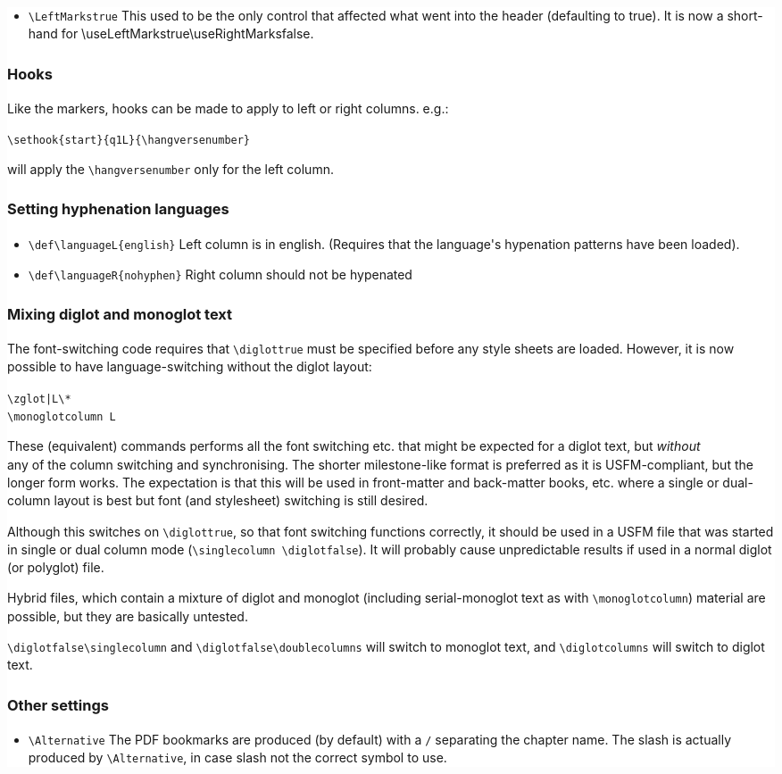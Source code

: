 - ```\LeftMarkstrue```
This used to be the only control that affected what went into the header (defaulting to true). It is now a short-hand for \useLeftMarkstrue\useRightMarksfalse.
 

### Hooks
Like the markers, hooks can be made to apply to left or right columns. e.g.:
```
\sethook{start}{q1L}{\hangversenumber}
```
will apply the ```\hangversenumber``` only for the left column.

### Setting hyphenation languages

- ```\def\languageL{english}```
  Left column is in english. (Requires that the language's hypenation patterns have been loaded).

- ```\def\languageR{nohyphen}```
  Right column should not be hypenated


### Mixing diglot and monoglot text

The font-switching code requires that ```\diglottrue``` must be specified before any style sheets are loaded. However, it is now possible to have 
language-switching without the diglot layout:

```
\zglot|L\*
\monoglotcolumn L
```
These (equivalent) commands performs all the font switching etc. that might be expected for a diglot text, but *without*  
any of the column switching  and synchronising.
The shorter milestone-like format is preferred as it is USFM-compliant, but the longer form works.
The expectation is that this
will be used in front-matter and back-matter books, etc. where  a single or dual-column layout is best but font (and stylesheet) switching is still desired. 

Although this switches on `\diglottrue`, so that font switching functions
correctly, it should be used in a USFM file that was started in single or dual
column mode (`\singlecolumn \diglotfalse`). It will probably cause
unpredictable results if used in a normal diglot (or polyglot) file.

Hybrid files, which contain a mixture of diglot and monoglot (including
serial-monoglot text as with `\monoglotcolumn`) material are possible, but 
they are basically untested.

`\diglotfalse\singlecolumn` and `\diglotfalse\doublecolumns` will switch to monoglot text, 
and `\diglotcolumns` will switch to diglot text.


### Other settings
- ```\Alternative```
  The PDF bookmarks are produced (by default) with a ```/``` separating the chapter name. The slash is actually produced by ```\Alternative```, in case 
slash not the correct symbol to use. 
